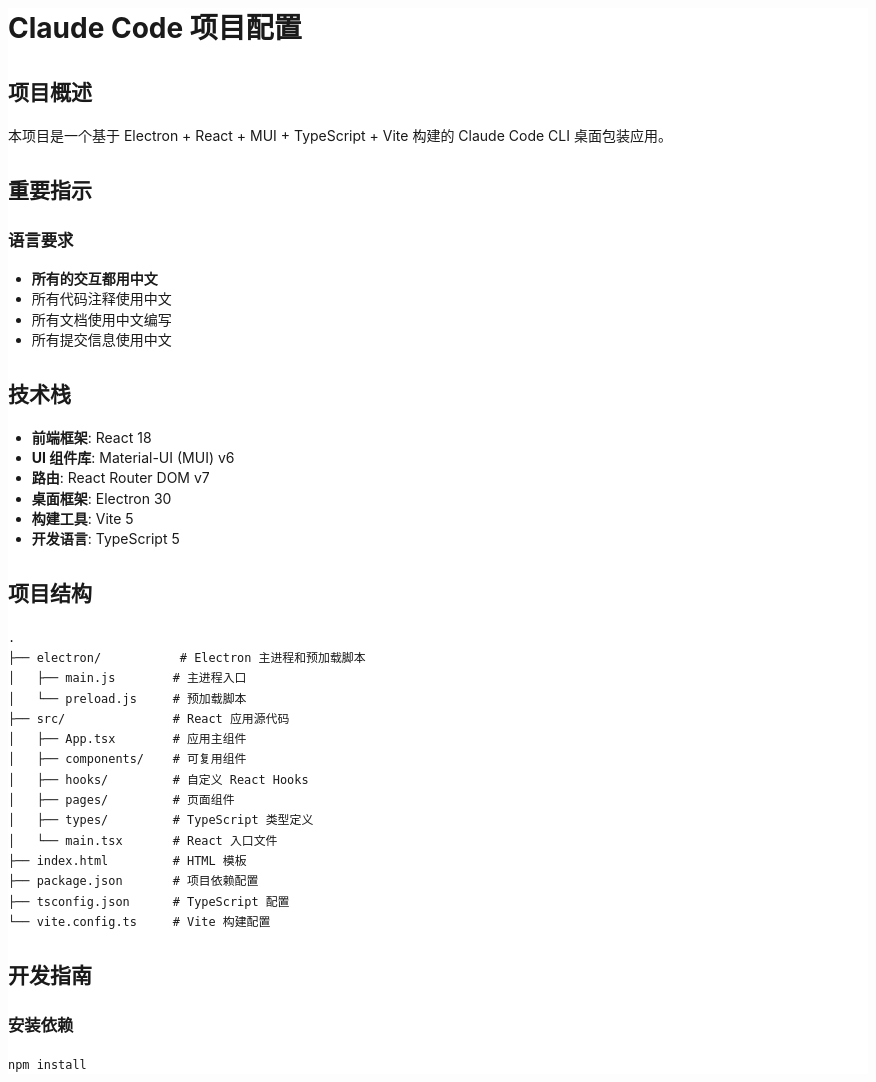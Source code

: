 # Claude Code 项目配置

## 项目概述

本项目是一个基于 Electron + React + MUI + TypeScript + Vite 构建的 Claude Code CLI 桌面包装应用。

## 重要指示

### 语言要求
- **所有的交互都用中文**
- 所有代码注释使用中文
- 所有文档使用中文编写
- 所有提交信息使用中文

## 技术栈

- **前端框架**: React 18
- **UI 组件库**: Material-UI (MUI) v6
- **路由**: React Router DOM v7
- **桌面框架**: Electron 30
- **构建工具**: Vite 5
- **开发语言**: TypeScript 5

## 项目结构

```
.
├── electron/           # Electron 主进程和预加载脚本
│   ├── main.js        # 主进程入口
│   └── preload.js     # 预加载脚本
├── src/               # React 应用源代码
│   ├── App.tsx        # 应用主组件
│   ├── components/    # 可复用组件
│   ├── hooks/         # 自定义 React Hooks
│   ├── pages/         # 页面组件
│   ├── types/         # TypeScript 类型定义
│   └── main.tsx       # React 入口文件
├── index.html         # HTML 模板
├── package.json       # 项目依赖配置
├── tsconfig.json      # TypeScript 配置
└── vite.config.ts     # Vite 构建配置
```

## 开发指南

### 安装依赖
```bash
npm install
```
